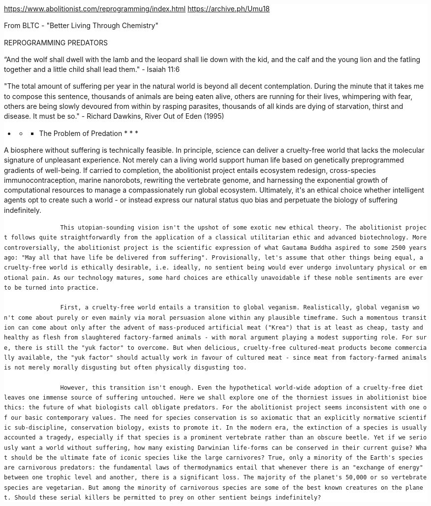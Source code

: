 https://www.abolitionist.com/reprogramming/index.html
https://archive.ph/Umu18

From BLTC - "Better Living Through Chemistry"

REPROGRAMMING PREDATORS

“And the wolf shall dwell with the lamb and the leopard shall lie down with the kid, and the calf and the young lion and the fatling together and 
a little child shall lead them." - Isaiah 11:6

"The total amount of suffering per year in the natural world is beyond all decent contemplation. During the minute that it takes me to compose 
this sentence, thousands of animals are being eaten alive, others are running for their lives, whimpering with fear, others are being slowly 
devoured from within by rasping parasites, thousands of all kinds are dying of starvation, thirst and disease. It must be so." - Richard Dawkins, 
River Out of Eden (1995)

* * * The Problem of Predation * * *

A biosphere without suffering is technically feasible. In principle, science can deliver a cruelty-free world that lacks the molecular signature of unpleasant experience. Not merely can a living world support human life based on genetically preprogrammed gradients of well-being. If carried to completion, the abolitionist project entails ecosystem redesign, cross-species immunocontraception, marine nanorobots, rewriting the vertebrate genome, and harnessing the exponential growth of computational resources to manage a compassionately run global ecosystem. Ultimately, it's an ethical choice whether intelligent agents opt to create such a world - or instead express our natural status quo bias and perpetuate the biology of suffering indefinitely.

                    This utopian-sounding vision isn't the upshot of some exotic new ethical theory. The abolitionist project follows quite straightforwardly from the application of a classical utilitarian ethic and advanced biotechnology. More controversially, the abolitionist project is the scientific expression of what Gautama Buddha aspired to some 2500 years ago: "May all that have life be delivered from suffering". Provisionally, let's assume that other things being equal, a cruelty-free world is ethically desirable, i.e. ideally, no sentient being would ever undergo involuntary physical or emotional pain. As our technology matures, some hard choices are ethically unavoidable if these noble sentiments are ever to be turned into practice.

                    First, a cruelty-free world entails a transition to global veganism. Realistically, global veganism won't come about purely or even mainly via moral persuasion alone within any plausible timeframe. Such a momentous transition can come about only after the advent of mass-produced artificial meat ("Krea") that is at least as cheap, tasty and healthy as flesh from slaughtered factory-farmed animals - with moral argument playing a modest supporting role. For sure, there is still the "yuk factor" to overcome. But when delicious, cruelty-free cultured-meat products become commercially available, the "yuk factor" should actually work in favour of cultured meat - since meat from factory-farmed animals is not merely morally disgusting but often physically disgusting too.

                    However, this transition isn't enough. Even the hypothetical world-wide adoption of a cruelty-free diet leaves one immense source of suffering untouched. Here we shall explore one of the thorniest issues in abolitionist bioethics: the future of what biologists call obligate predators. For the abolitionist project seems inconsistent with one of our basic contemporary values. The need for species conservation is so axiomatic that an explicitly normative scientific sub-discipline, conservation biology, exists to promote it. In the modern era, the extinction of a species is usually accounted a tragedy, especially if that species is a prominent vertebrate rather than an obscure beetle. Yet if we seriously want a world without suffering, how many existing Darwinian life-forms can be conserved in their current guise? What should be the ultimate fate of iconic species like the large carnivores? True, only a minority of the Earth's species are carnivorous predators: the fundamental laws of thermodynamics entail that whenever there is an "exchange of energy" between one trophic level and another, there is a significant loss. The majority of the planet's 50,000 or so vertebrate species are vegetarian. But among the minority of carnivorous species are some of the best known creatures on the planet. Should these serial killers be permitted to prey on other sentient beings indefinitely?
